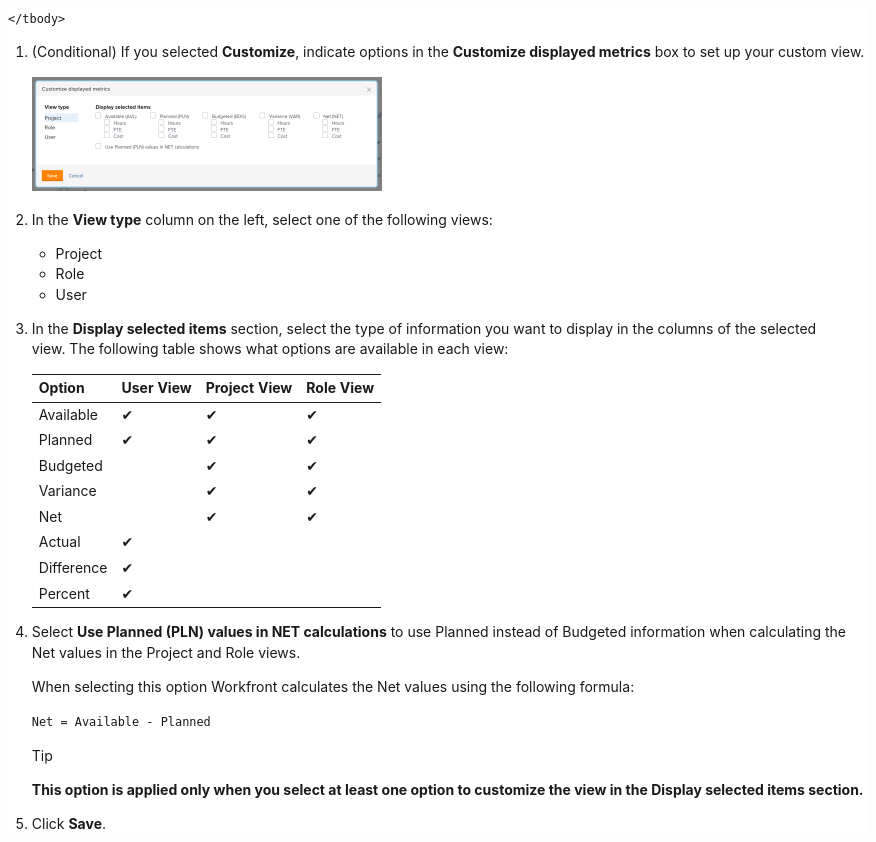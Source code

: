     </tbody> 
   </table>

1. (Conditional) If you selected **Customize**, indicate options in the **Customize displayed metrics** box to set up your custom view.

   ![](assets/planner-customize-view-box-350x114.png)

1. In the **View type** column on the left, select one of the following views:

   * Project 
   * Role
   * User

1. In the **Display selected items** section, select the type of information you want to display in the columns of the selected view.&nbsp;The following table shows what options are available in each view:

   | **Option** |User View |Project View |Role View |
   |---|---|---|---|
   | Available |✔ |✔ |✔ |
   | Planned  |✔ |✔ |✔ |
   | Budgeted |&nbsp; |✔ |✔ |
   | Variance |&nbsp; |✔ |✔ |
   | Net |&nbsp; |✔ |✔ |
   | Actual |✔ |&nbsp; |&nbsp; |
   | Difference |✔ |&nbsp; |&nbsp; |
   | Percent |✔ |&nbsp; |&nbsp; |

1. Select **Use Planned (PLN) values in NET calculations** to use Planned instead of Budgeted information when calculating the Net values in the Project and Role views.

   When selecting this option Workfront calculates the Net values using the following formula:

   ```
   Net = Available - Planned
   ```

   >[!TIP]
   >
   >**This option is applied only when you select at least one option to customize the view in the Display selected items section.**

1. Click **Save**.
